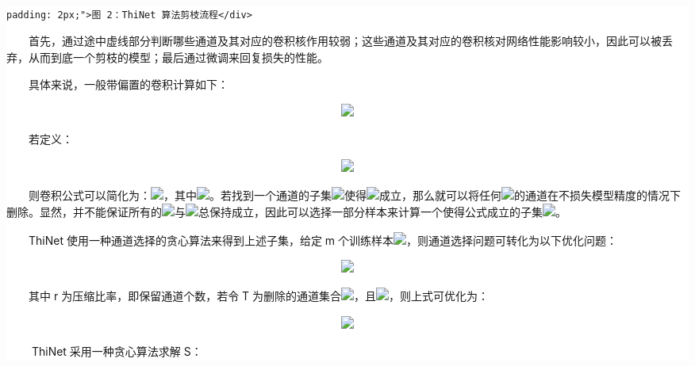     padding: 2px;">图 2：ThiNet 算法剪枝流程</div>
</div>

&emsp;&emsp;首先，通过途中虚线部分判断哪些通道及其对应的卷积核作用较弱；这些通道及其对应的卷积核对网络性能影响较小，因此可以被丢弃，从而到底一个剪枝的模型；最后通过微调来回复损失的性能。

&emsp;&emsp;具体来说，一般带偏置的卷积计算如下：

<div align="center">
    <img  src="http://latex.codecogs.com/gif.latex?y = \sum_{c=1}^C\sum_{k_1=1}^K\sum_{k_2=1}^K\widehat{\mathcal{W}}_{c,k_1,k_2}\times x_{c,k_1,k_2}+b" />
</div>

&emsp;&emsp;若定义：

<div align="center">
    <img  src="http://latex.codecogs.com/gif.latex?\hat{x}_c=\sum_{k_1=1}^K\sum_{k_2=1}^K\widehat{\mathcal{W}}_{c,k_1,k_2}\times x_{c,k_1,k_2}" />
</div>

&emsp;&emsp;则卷积公式可以简化为：<img  src="http://latex.codecogs.com/gif.latex?\hat{y} = \sum_{c=1}^C\hat{x}_c" />，其中<img  src="http://latex.codecogs.com/gif.latex?\hat{y} = y - b" />。若找到一个通道的子集<img  src="http://latex.codecogs.com/gif.latex?S \subset \{1,2,\ldots, C\}" />使得<img  src="http://latex.codecogs.com/gif.latex?\hat{y} = \sum_{c \in S}\hat{x}_c" />成立，那么就可以将任何<img  src="http://latex.codecogs.com/gif.latex?c \notin S" />的通道在不损失模型精度的情况下删除。显然，并不能保证所有的<img  src="http://latex.codecogs.com/gif.latex?\hat{x}" />与<img  src="http://latex.codecogs.com/gif.latex?\hat{y}" />总保持成立，因此可以选择一部分样本来计算一个使得公式成立的子集<img  src="http://latex.codecogs.com/gif.latex?S" />。

&emsp;&emsp;ThiNet 使用一种通道选择的贪心算法来得到上述子集，给定 m 个训练样本<img  src="http://latex.codecogs.com/gif.latex?\{(\mathbf{\hat{x}}_i, \hat{y}_i)\}" />，则通道选择问题可转化为以下优化问题：

<div align="center">
    <img  src="http://latex.codecogs.com/gif.latex?\begin{aligned} \mathop{\arg\min}\limits_{S} & \sum_{i=1}^{m}\left(\hat{y}_i-\sum_{j\in S}\mathbf{\hat{x}}_{i,j}\right)^2\\ \text{s.t.}\quad & |S|=C\times r, \quad S \subset \{1,2,\ldots, C\}. \end{aligned}" />
</div>

&emsp;&emsp;其中 r 为压缩比率，即保留通道个数，若令 T 为删除的通道集合<img  src="http://latex.codecogs.com/gif.latex?S\cup T=\{1,2,\ldots,C\}" />，且<img  src="http://latex.codecogs.com/gif.latex?S\cap T=\emptyset}" />，则上式可优化为：

<div align="center">
    <img  src="http://latex.codecogs.com/gif.latex?\begin{aligned} \mathop{\arg\min}\limits_{T} & \sum_{i=1}^{m}\left(\sum_{j\in T}\mathbf{\hat{x}}_{i,j}\right)^2\\ \text{s.t.}\quad & |T|=C\times (1-r), \quad T \subset \{1,2,\ldots, C\}. \end{aligned}" />
</div>

&emsp;&emsp; ThiNet 采用一种贪心算法求解 S：

<div align="center">